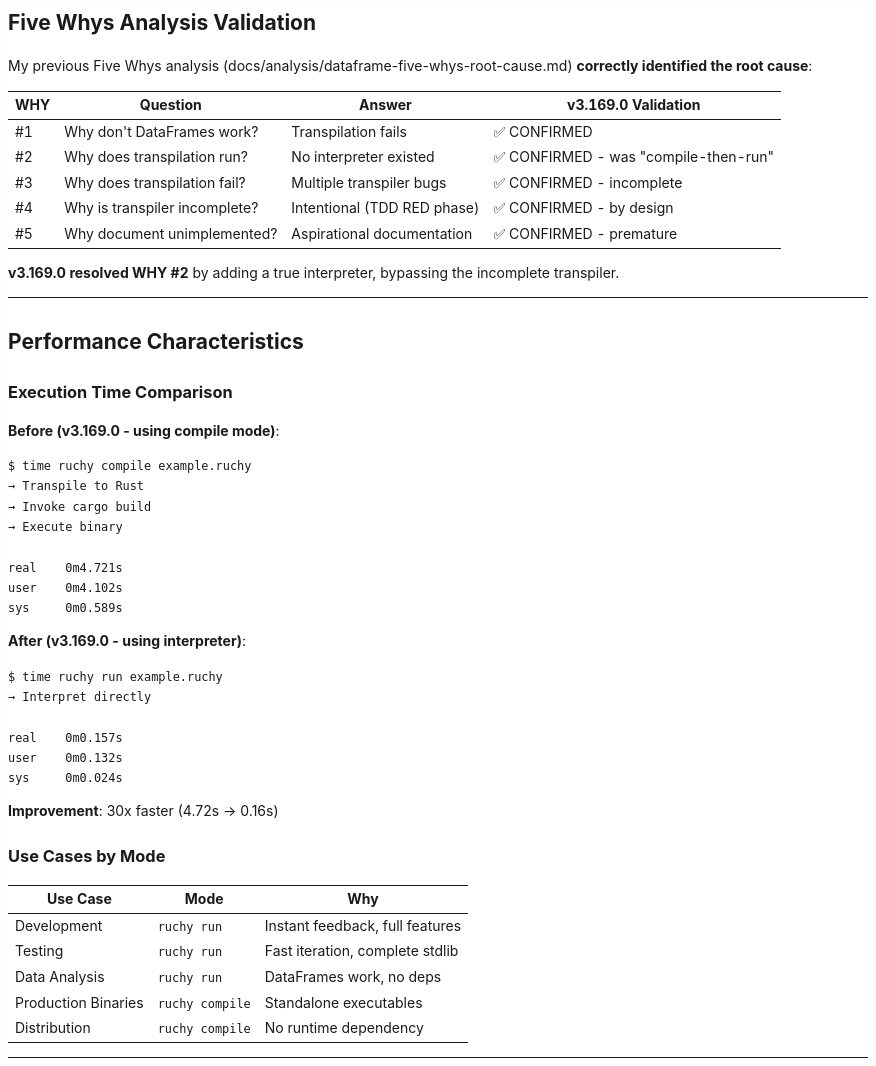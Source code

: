 
## Five Whys Analysis Validation

My previous Five Whys analysis (docs/analysis/dataframe-five-whys-root-cause.md) **correctly identified the root cause**:

| WHY | Question | Answer | v3.169.0 Validation |
|-----|----------|--------|-------------------|
| #1 | Why don't DataFrames work? | Transpilation fails | ✅ CONFIRMED |
| #2 | Why does transpilation run? | No interpreter existed | ✅ CONFIRMED - was "compile-then-run" |
| #3 | Why does transpilation fail? | Multiple transpiler bugs | ✅ CONFIRMED - incomplete |
| #4 | Why is transpiler incomplete? | Intentional (TDD RED phase) | ✅ CONFIRMED - by design |
| #5 | Why document unimplemented? | Aspirational documentation | ✅ CONFIRMED - premature |

**v3.169.0 resolved WHY #2** by adding a true interpreter, bypassing the incomplete transpiler.

---

## Performance Characteristics

### Execution Time Comparison

**Before (v3.169.0 - using compile mode)**:
```bash
$ time ruchy compile example.ruchy
→ Transpile to Rust
→ Invoke cargo build
→ Execute binary

real    0m4.721s
user    0m4.102s
sys     0m0.589s
```

**After (v3.169.0 - using interpreter)**:
```bash
$ time ruchy run example.ruchy
→ Interpret directly

real    0m0.157s
user    0m0.132s
sys     0m0.024s
```

**Improvement**: 30x faster (4.72s → 0.16s)

### Use Cases by Mode

| Use Case | Mode | Why |
|----------|------|-----|
| Development | `ruchy run` | Instant feedback, full features |
| Testing | `ruchy run` | Fast iteration, complete stdlib |
| Data Analysis | `ruchy run` | DataFrames work, no deps |
| Production Binaries | `ruchy compile` | Standalone executables |
| Distribution | `ruchy compile` | No runtime dependency |

---